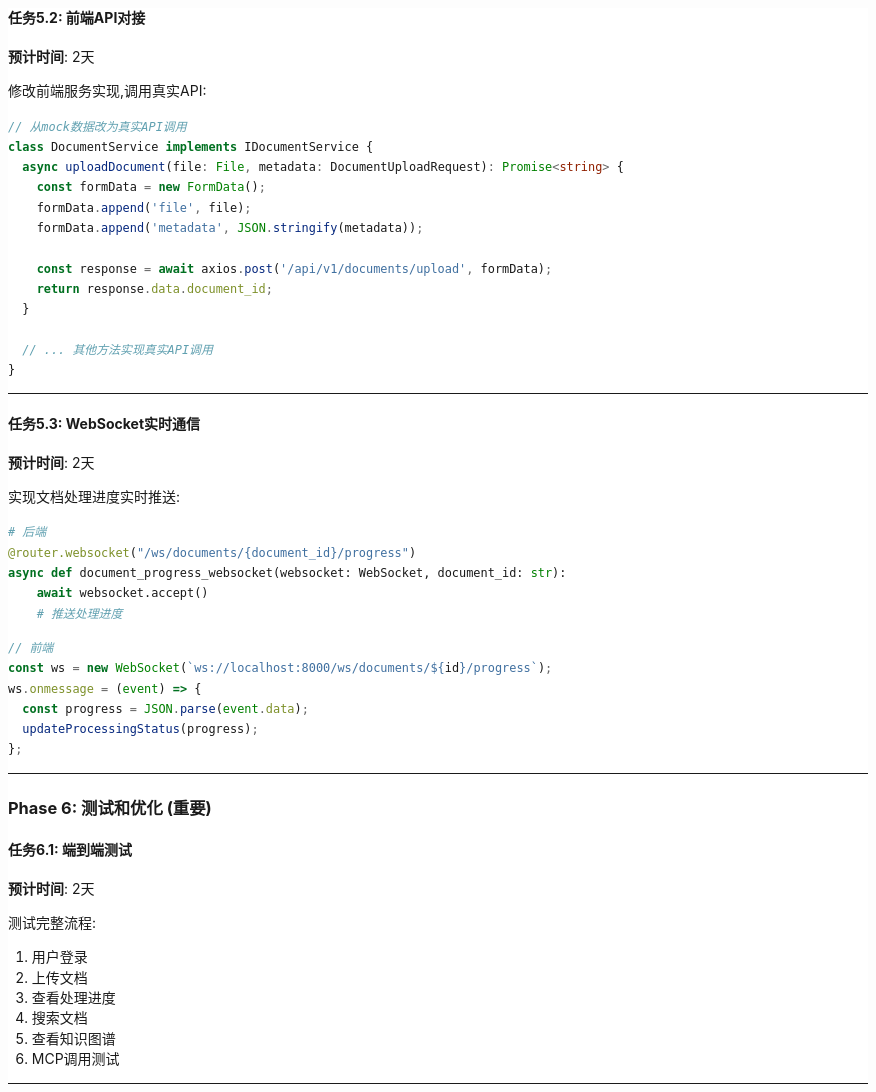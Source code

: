 
#### 任务5.2: 前端API对接
**预计时间**: 2天

修改前端服务实现,调用真实API:
```typescript
// 从mock数据改为真实API调用
class DocumentService implements IDocumentService {
  async uploadDocument(file: File, metadata: DocumentUploadRequest): Promise<string> {
    const formData = new FormData();
    formData.append('file', file);
    formData.append('metadata', JSON.stringify(metadata));
    
    const response = await axios.post('/api/v1/documents/upload', formData);
    return response.data.document_id;
  }
  
  // ... 其他方法实现真实API调用
}
```

---

#### 任务5.3: WebSocket实时通信
**预计时间**: 2天

实现文档处理进度实时推送:
```python
# 后端
@router.websocket("/ws/documents/{document_id}/progress")
async def document_progress_websocket(websocket: WebSocket, document_id: str):
    await websocket.accept()
    # 推送处理进度
```

```typescript
// 前端
const ws = new WebSocket(`ws://localhost:8000/ws/documents/${id}/progress`);
ws.onmessage = (event) => {
  const progress = JSON.parse(event.data);
  updateProcessingStatus(progress);
};
```

---

### Phase 6: 测试和优化 (重要)

#### 任务6.1: 端到端测试
**预计时间**: 2天

测试完整流程:
1. 用户登录
2. 上传文档
3. 查看处理进度
4. 搜索文档
5. 查看知识图谱
6. MCP调用测试

---